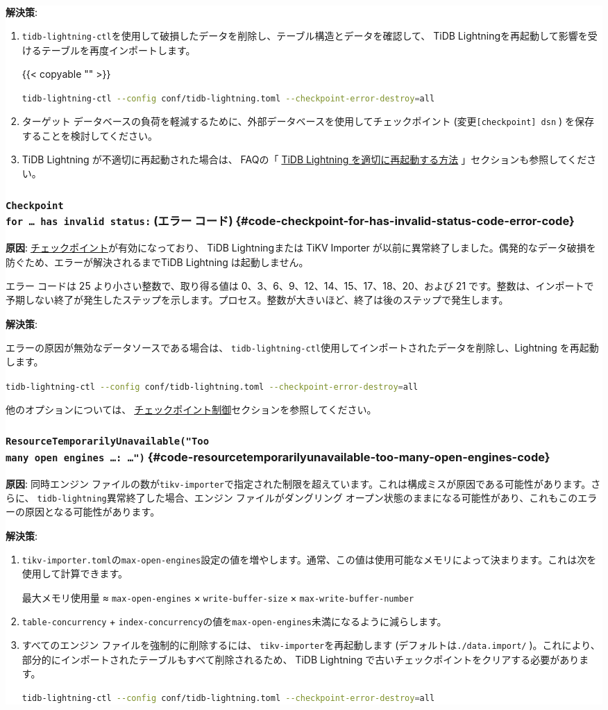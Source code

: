 **解決策**:

1.  `tidb-lightning-ctl`を使用して破損したデータを削除し、テーブル構造とデータを確認して、 TiDB Lightningを再起動して影響を受けるテーブルを再度インポートします。

    {{< copyable "" >}}

    ```sh
    tidb-lightning-ctl --config conf/tidb-lightning.toml --checkpoint-error-destroy=all
    ```

2.  ターゲット データベースの負荷を軽減するために、外部データベースを使用してチェックポイント (変更`[checkpoint] dsn` ) を保存することを検討してください。

3.  TiDB Lightning が不適切に再起動された場合は、 FAQの「 [<a href="/tidb-lightning/tidb-lightning-faq.md#how-to-properly-restart-tidb-lightning">TiDB Lightning を適切に再起動する方法</a>](/tidb-lightning/tidb-lightning-faq.md#how-to-properly-restart-tidb-lightning) 」セクションも参照してください。

### <code>Checkpoint for … has invalid status:</code> (エラー コード) {#code-checkpoint-for-has-invalid-status-code-error-code}

**原因**: [<a href="/tidb-lightning/tidb-lightning-checkpoints.md">チェックポイント</a>](/tidb-lightning/tidb-lightning-checkpoints.md)が有効になっており、 TiDB Lightningまたは TiKV Importer が以前に異常終了しました。偶発的なデータ破損を防ぐため、エラーが解決されるまでTiDB Lightning は起動しません。

エラー コードは 25 より小さい整数で、取り得る値は 0、3、6、9、12、14、15、17、18、20、および 21 です。整数は、インポートで予期しない終了が発生したステップを示します。プロセス。整数が大きいほど、終了は後のステップで発生します。

**解決策**:

エラーの原因が無効なデータソースである場合は、 `tidb-lightning-ctl`使用してインポートされたデータを削除し、Lightning を再起動します。

```sh
tidb-lightning-ctl --config conf/tidb-lightning.toml --checkpoint-error-destroy=all
```

他のオプションについては、 [<a href="/tidb-lightning/tidb-lightning-checkpoints.md#checkpoints-control">チェックポイント制御</a>](/tidb-lightning/tidb-lightning-checkpoints.md#checkpoints-control)セクションを参照してください。

### <code>ResourceTemporarilyUnavailable("Too many open engines …: …")</code> {#code-resourcetemporarilyunavailable-too-many-open-engines-code}

**原因**: 同時エンジン ファイルの数が`tikv-importer`で指定された制限を超えています。これは構成ミスが原因である可能性があります。さらに、 `tidb-lightning`異常終了した場合、エンジン ファイルがダングリング オープン状態のままになる可能性があり、これもこのエラーの原因となる可能性があります。

**解決策**:

1.  `tikv-importer.toml`の`max-open-engines`設定の値を増やします。通常、この値は使用可能なメモリによって決まります。これは次を使用して計算できます。

    最大メモリ使用量 ≈ `max-open-engines` × `write-buffer-size` × `max-write-buffer-number`

2.  `table-concurrency` + `index-concurrency`の値を`max-open-engines`未満になるように減らします。

3.  すべてのエンジン ファイルを強制的に削除するには、 `tikv-importer`を再起動します (デフォルトは`./data.import/` )。これにより、部分的にインポートされたテーブルもすべて削除されるため、 TiDB Lightning で古いチェックポイントをクリアする必要があります。

    ```sh
    tidb-lightning-ctl --config conf/tidb-lightning.toml --checkpoint-error-destroy=all
    ```
